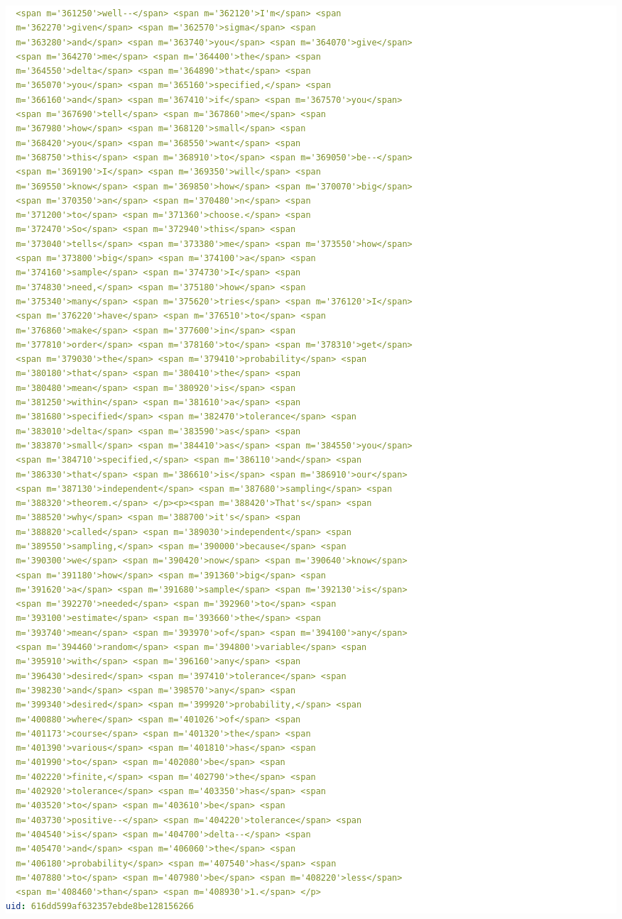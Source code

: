 ```yaml
  <span m='361250'>well--</span> <span m='362120'>I'm</span> <span
  m='362270'>given</span> <span m='362570'>sigma</span> <span
  m='363280'>and</span> <span m='363740'>you</span> <span m='364070'>give</span>
  <span m='364270'>me</span> <span m='364400'>the</span> <span
  m='364550'>delta</span> <span m='364890'>that</span> <span
  m='365070'>you</span> <span m='365160'>specified,</span> <span
  m='366160'>and</span> <span m='367410'>if</span> <span m='367570'>you</span>
  <span m='367690'>tell</span> <span m='367860'>me</span> <span
  m='367980'>how</span> <span m='368120'>small</span> <span
  m='368420'>you</span> <span m='368550'>want</span> <span
  m='368750'>this</span> <span m='368910'>to</span> <span m='369050'>be--</span>
  <span m='369190'>I</span> <span m='369350'>will</span> <span
  m='369550'>know</span> <span m='369850'>how</span> <span m='370070'>big</span>
  <span m='370350'>an</span> <span m='370480'>n</span> <span
  m='371200'>to</span> <span m='371360'>choose.</span> <span
  m='372470'>So</span> <span m='372940'>this</span> <span
  m='373040'>tells</span> <span m='373380'>me</span> <span m='373550'>how</span>
  <span m='373800'>big</span> <span m='374100'>a</span> <span
  m='374160'>sample</span> <span m='374730'>I</span> <span
  m='374830'>need,</span> <span m='375180'>how</span> <span
  m='375340'>many</span> <span m='375620'>tries</span> <span m='376120'>I</span>
  <span m='376220'>have</span> <span m='376510'>to</span> <span
  m='376860'>make</span> <span m='377600'>in</span> <span
  m='377810'>order</span> <span m='378160'>to</span> <span m='378310'>get</span>
  <span m='379030'>the</span> <span m='379410'>probability</span> <span
  m='380180'>that</span> <span m='380410'>the</span> <span
  m='380480'>mean</span> <span m='380920'>is</span> <span
  m='381250'>within</span> <span m='381610'>a</span> <span
  m='381680'>specified</span> <span m='382470'>tolerance</span> <span
  m='383010'>delta</span> <span m='383590'>as</span> <span
  m='383870'>small</span> <span m='384410'>as</span> <span m='384550'>you</span>
  <span m='384710'>specified,</span> <span m='386110'>and</span> <span
  m='386330'>that</span> <span m='386610'>is</span> <span m='386910'>our</span>
  <span m='387130'>independent</span> <span m='387680'>sampling</span> <span
  m='388320'>theorem.</span> </p><p><span m='388420'>That's</span> <span
  m='388520'>why</span> <span m='388700'>it's</span> <span
  m='388820'>called</span> <span m='389030'>independent</span> <span
  m='389550'>sampling,</span> <span m='390000'>because</span> <span
  m='390300'>we</span> <span m='390420'>now</span> <span m='390640'>know</span>
  <span m='391180'>how</span> <span m='391360'>big</span> <span
  m='391620'>a</span> <span m='391680'>sample</span> <span m='392130'>is</span>
  <span m='392270'>needed</span> <span m='392960'>to</span> <span
  m='393100'>estimate</span> <span m='393660'>the</span> <span
  m='393740'>mean</span> <span m='393970'>of</span> <span m='394100'>any</span>
  <span m='394460'>random</span> <span m='394800'>variable</span> <span
  m='395910'>with</span> <span m='396160'>any</span> <span
  m='396430'>desired</span> <span m='397410'>tolerance</span> <span
  m='398230'>and</span> <span m='398570'>any</span> <span
  m='399340'>desired</span> <span m='399920'>probability,</span> <span
  m='400880'>where</span> <span m='401026'>of</span> <span
  m='401173'>course</span> <span m='401320'>the</span> <span
  m='401390'>various</span> <span m='401810'>has</span> <span
  m='401990'>to</span> <span m='402080'>be</span> <span
  m='402220'>finite,</span> <span m='402790'>the</span> <span
  m='402920'>tolerance</span> <span m='403350'>has</span> <span
  m='403520'>to</span> <span m='403610'>be</span> <span
  m='403730'>positive--</span> <span m='404220'>tolerance</span> <span
  m='404540'>is</span> <span m='404700'>delta--</span> <span
  m='405470'>and</span> <span m='406060'>the</span> <span
  m='406180'>probability</span> <span m='407540'>has</span> <span
  m='407880'>to</span> <span m='407980'>be</span> <span m='408220'>less</span>
  <span m='408460'>than</span> <span m='408930'>1.</span> </p>
uid: 616dd599af632357ebde8be128156266
```
